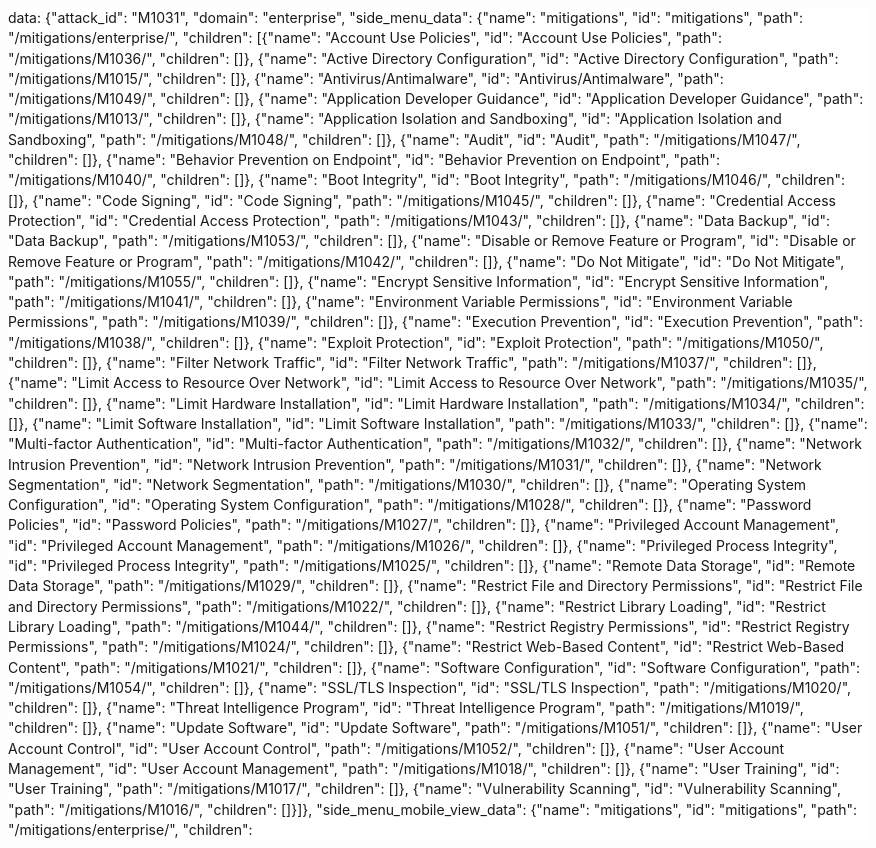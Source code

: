 data: {"attack_id": "M1031", "domain": "enterprise", "side_menu_data": {"name": "mitigations", "id": "mitigations", "path": "/mitigations/enterprise/", "children": [{"name": "Account Use Policies", "id": "Account Use Policies", "path": "/mitigations/M1036/", "children": []}, {"name": "Active Directory Configuration", "id": "Active Directory Configuration", "path": "/mitigations/M1015/", "children": []}, {"name": "Antivirus/Antimalware", "id": "Antivirus/Antimalware", "path": "/mitigations/M1049/", "children": []}, {"name": "Application Developer Guidance", "id": "Application Developer Guidance", "path": "/mitigations/M1013/", "children": []}, {"name": "Application Isolation and Sandboxing", "id": "Application Isolation and Sandboxing", "path": "/mitigations/M1048/", "children": []}, {"name": "Audit", "id": "Audit", "path": "/mitigations/M1047/", "children": []}, {"name": "Behavior Prevention on Endpoint", "id": "Behavior Prevention on Endpoint", "path": "/mitigations/M1040/", "children": []}, {"name": "Boot Integrity", "id": "Boot Integrity", "path": "/mitigations/M1046/", "children": []}, {"name": "Code Signing", "id": "Code Signing", "path": "/mitigations/M1045/", "children": []}, {"name": "Credential Access Protection", "id": "Credential Access Protection", "path": "/mitigations/M1043/", "children": []}, {"name": "Data Backup", "id": "Data Backup", "path": "/mitigations/M1053/", "children": []}, {"name": "Disable or Remove Feature or Program", "id": "Disable or Remove Feature or Program", "path": "/mitigations/M1042/", "children": []}, {"name": "Do Not Mitigate", "id": "Do Not Mitigate", "path": "/mitigations/M1055/", "children": []}, {"name": "Encrypt Sensitive Information", "id": "Encrypt Sensitive Information", "path": "/mitigations/M1041/", "children": []}, {"name": "Environment Variable Permissions", "id": "Environment Variable Permissions", "path": "/mitigations/M1039/", "children": []}, {"name": "Execution Prevention", "id": "Execution Prevention", "path": "/mitigations/M1038/", "children": []}, {"name": "Exploit Protection", "id": "Exploit Protection", "path": "/mitigations/M1050/", "children": []}, {"name": "Filter Network Traffic", "id": "Filter Network Traffic", "path": "/mitigations/M1037/", "children": []}, {"name": "Limit Access to Resource Over Network", "id": "Limit Access to Resource Over Network", "path": "/mitigations/M1035/", "children": []}, {"name": "Limit Hardware Installation", "id": "Limit Hardware Installation", "path": "/mitigations/M1034/", "children": []}, {"name": "Limit Software Installation", "id": "Limit Software Installation", "path": "/mitigations/M1033/", "children": []}, {"name": "Multi-factor Authentication", "id": "Multi-factor Authentication", "path": "/mitigations/M1032/", "children": []}, {"name": "Network Intrusion Prevention", "id": "Network Intrusion Prevention", "path": "/mitigations/M1031/", "children": []}, {"name": "Network Segmentation", "id": "Network Segmentation", "path": "/mitigations/M1030/", "children": []}, {"name": "Operating System Configuration", "id": "Operating System Configuration", "path": "/mitigations/M1028/", "children": []}, {"name": "Password Policies", "id": "Password Policies", "path": "/mitigations/M1027/", "children": []}, {"name": "Privileged Account Management", "id": "Privileged Account Management", "path": "/mitigations/M1026/", "children": []}, {"name": "Privileged Process Integrity", "id": "Privileged Process Integrity", "path": "/mitigations/M1025/", "children": []}, {"name": "Remote Data Storage", "id": "Remote Data Storage", "path": "/mitigations/M1029/", "children": []}, {"name": "Restrict File and Directory Permissions", "id": "Restrict File and Directory Permissions", "path": "/mitigations/M1022/", "children": []}, {"name": "Restrict Library Loading", "id": "Restrict Library Loading", "path": "/mitigations/M1044/", "children": []}, {"name": "Restrict Registry Permissions", "id": "Restrict Registry Permissions", "path": "/mitigations/M1024/", "children": []}, {"name": "Restrict Web-Based Content", "id": "Restrict Web-Based Content", "path": "/mitigations/M1021/", "children": []}, {"name": "Software Configuration", "id": "Software Configuration", "path": "/mitigations/M1054/", "children": []}, {"name": "SSL/TLS Inspection", "id": "SSL/TLS Inspection", "path": "/mitigations/M1020/", "children": []}, {"name": "Threat Intelligence Program", "id": "Threat Intelligence Program", "path": "/mitigations/M1019/", "children": []}, {"name": "Update Software", "id": "Update Software", "path": "/mitigations/M1051/", "children": []}, {"name": "User Account Control", "id": "User Account Control", "path": "/mitigations/M1052/", "children": []}, {"name": "User Account Management", "id": "User Account Management", "path": "/mitigations/M1018/", "children": []}, {"name": "User Training", "id": "User Training", "path": "/mitigations/M1017/", "children": []}, {"name": "Vulnerability Scanning", "id": "Vulnerability Scanning", "path": "/mitigations/M1016/", "children": []}]}, "side_menu_mobile_view_data": {"name": "mitigations", "id": "mitigations", "path": "/mitigations/enterprise/", "children":